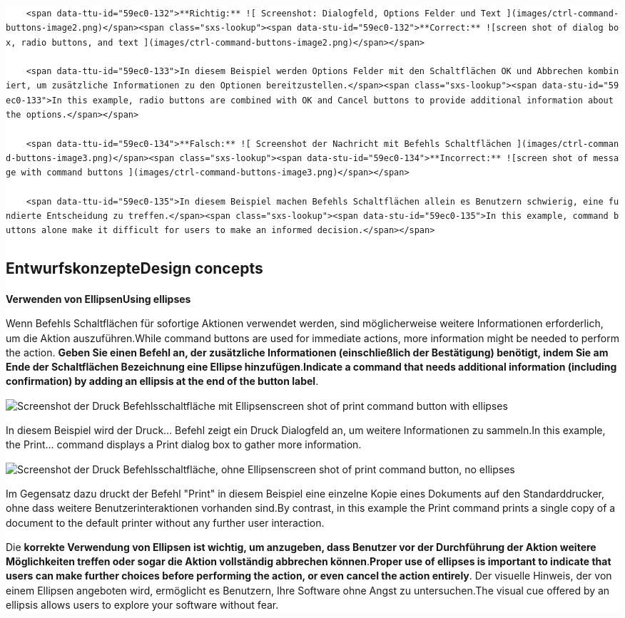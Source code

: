         <span data-ttu-id="59ec0-132">**Richtig:** ![ Screenshot: Dialogfeld, Options Felder und Text ](images/ctrl-command-buttons-image2.png)</span><span class="sxs-lookup"><span data-stu-id="59ec0-132">**Correct:** ![screen shot of dialog box, radio buttons, and text ](images/ctrl-command-buttons-image2.png)</span></span>

        <span data-ttu-id="59ec0-133">In diesem Beispiel werden Options Felder mit den Schaltflächen OK und Abbrechen kombiniert, um zusätzliche Informationen zu den Optionen bereitzustellen.</span><span class="sxs-lookup"><span data-stu-id="59ec0-133">In this example, radio buttons are combined with OK and Cancel buttons to provide additional information about the options.</span></span>

        <span data-ttu-id="59ec0-134">**Falsch:** ![ Screenshot der Nachricht mit Befehls Schaltflächen ](images/ctrl-command-buttons-image3.png)</span><span class="sxs-lookup"><span data-stu-id="59ec0-134">**Incorrect:** ![screen shot of message with command buttons ](images/ctrl-command-buttons-image3.png)</span></span>

        <span data-ttu-id="59ec0-135">In diesem Beispiel machen Befehls Schaltflächen allein es Benutzern schwierig, eine fundierte Entscheidung zu treffen.</span><span class="sxs-lookup"><span data-stu-id="59ec0-135">In this example, command buttons alone make it difficult for users to make an informed decision.</span></span>

## <a name="design-concepts"></a><span data-ttu-id="59ec0-136">Entwurfskonzepte</span><span class="sxs-lookup"><span data-stu-id="59ec0-136">Design concepts</span></span>

<span data-ttu-id="59ec0-137">**Verwenden von Ellipsen**</span><span class="sxs-lookup"><span data-stu-id="59ec0-137">**Using ellipses**</span></span>

<span data-ttu-id="59ec0-138">Wenn Befehls Schaltflächen für sofortige Aktionen verwendet werden, sind möglicherweise weitere Informationen erforderlich, um die Aktion auszuführen.</span><span class="sxs-lookup"><span data-stu-id="59ec0-138">While command buttons are used for immediate actions, more information might be needed to perform the action.</span></span> <span data-ttu-id="59ec0-139">**Geben Sie einen Befehl an, der zusätzliche Informationen (einschließlich der Bestätigung) benötigt, indem Sie am Ende der Schaltflächen Bezeichnung eine Ellipse hinzufügen**.</span><span class="sxs-lookup"><span data-stu-id="59ec0-139">**Indicate a command that needs additional information (including confirmation) by adding an ellipsis at the end of the button label**.</span></span>

![<span data-ttu-id="59ec0-140">Screenshot der Druck Befehlsschaltfläche mit Ellipsen</span><span class="sxs-lookup"><span data-stu-id="59ec0-140">screen shot of print command button with ellipses</span></span> ](images/ctrl-command-buttons-image4.png)

<span data-ttu-id="59ec0-141">In diesem Beispiel wird der Druck... Befehl zeigt ein Druck Dialogfeld an, um weitere Informationen zu sammeln.</span><span class="sxs-lookup"><span data-stu-id="59ec0-141">In this example, the Print... command displays a Print dialog box to gather more information.</span></span>

![<span data-ttu-id="59ec0-142">Screenshot der Druck Befehlsschaltfläche, ohne Ellipsen</span><span class="sxs-lookup"><span data-stu-id="59ec0-142">screen shot of print command button, no ellipses</span></span> ](images/ctrl-command-buttons-image5.png)

<span data-ttu-id="59ec0-143">Im Gegensatz dazu druckt der Befehl "Print" in diesem Beispiel eine einzelne Kopie eines Dokuments auf den Standarddrucker, ohne dass weitere Benutzerinteraktionen vorhanden sind.</span><span class="sxs-lookup"><span data-stu-id="59ec0-143">By contrast, in this example the Print command prints a single copy of a document to the default printer without any further user interaction.</span></span>

<span data-ttu-id="59ec0-144">Die **korrekte Verwendung von Ellipsen ist wichtig, um anzugeben, dass Benutzer vor der Durchführung der Aktion weitere Möglichkeiten treffen oder sogar die Aktion vollständig abbrechen können**.</span><span class="sxs-lookup"><span data-stu-id="59ec0-144">**Proper use of ellipses is important to indicate that users can make further choices before performing the action, or even cancel the action entirely**.</span></span> <span data-ttu-id="59ec0-145">Der visuelle Hinweis, der von einem Ellipsen angeboten wird, ermöglicht es Benutzern, Ihre Software ohne Angst zu untersuchen.</span><span class="sxs-lookup"><span data-stu-id="59ec0-145">The visual cue offered by an ellipsis allows users to explore your software without fear.</span></span>
